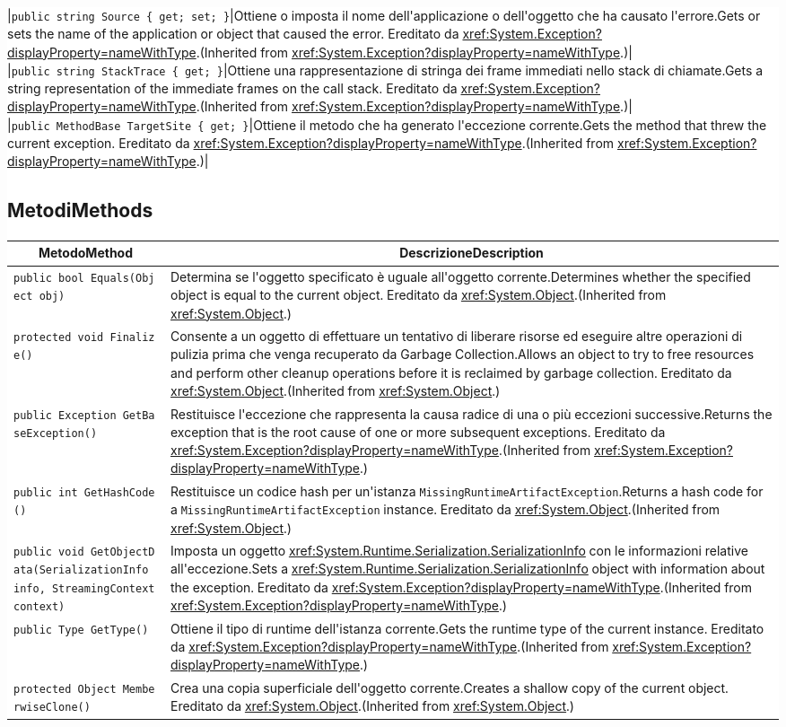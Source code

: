 |`public string Source { get; set; }`|<span data-ttu-id="3ae17-133">Ottiene o imposta il nome dell'applicazione o dell'oggetto che ha causato l'errore.</span><span class="sxs-lookup"><span data-stu-id="3ae17-133">Gets or sets the name of the application or object that caused the error.</span></span> <span data-ttu-id="3ae17-134">Ereditato da <xref:System.Exception?displayProperty=nameWithType>.</span><span class="sxs-lookup"><span data-stu-id="3ae17-134">(Inherited from <xref:System.Exception?displayProperty=nameWithType>.)</span></span>|  
|`public string StackTrace { get; }`|<span data-ttu-id="3ae17-135">Ottiene una rappresentazione di stringa dei frame immediati nello stack di chiamate.</span><span class="sxs-lookup"><span data-stu-id="3ae17-135">Gets a string representation of the immediate frames on the call stack.</span></span> <span data-ttu-id="3ae17-136">Ereditato da <xref:System.Exception?displayProperty=nameWithType>.</span><span class="sxs-lookup"><span data-stu-id="3ae17-136">(Inherited from <xref:System.Exception?displayProperty=nameWithType>.)</span></span>|  
|`public MethodBase TargetSite { get; }`|<span data-ttu-id="3ae17-137">Ottiene il metodo che ha generato l'eccezione corrente.</span><span class="sxs-lookup"><span data-stu-id="3ae17-137">Gets the method that threw the current exception.</span></span> <span data-ttu-id="3ae17-138">Ereditato da <xref:System.Exception?displayProperty=nameWithType>.</span><span class="sxs-lookup"><span data-stu-id="3ae17-138">(Inherited from <xref:System.Exception?displayProperty=nameWithType>.)</span></span>|  
  
## <a name="methods"></a><span data-ttu-id="3ae17-139">Metodi</span><span class="sxs-lookup"><span data-stu-id="3ae17-139">Methods</span></span>  
  
|<span data-ttu-id="3ae17-140">Metodo</span><span class="sxs-lookup"><span data-stu-id="3ae17-140">Method</span></span>|<span data-ttu-id="3ae17-141">Descrizione</span><span class="sxs-lookup"><span data-stu-id="3ae17-141">Description</span></span>|  
|------------|-----------------|  
|`public bool Equals(Object obj)`|<span data-ttu-id="3ae17-142">Determina se l'oggetto specificato è uguale all'oggetto corrente.</span><span class="sxs-lookup"><span data-stu-id="3ae17-142">Determines whether the specified object is equal to the current object.</span></span>  <span data-ttu-id="3ae17-143">Ereditato da <xref:System.Object>.</span><span class="sxs-lookup"><span data-stu-id="3ae17-143">(Inherited from <xref:System.Object>.)</span></span>|  
|`protected void Finalize()`|<span data-ttu-id="3ae17-144">Consente a un oggetto di effettuare un tentativo di liberare risorse ed eseguire altre operazioni di pulizia prima che venga recuperato da Garbage Collection.</span><span class="sxs-lookup"><span data-stu-id="3ae17-144">Allows an object to try to free resources and perform other cleanup operations before it is reclaimed by garbage collection.</span></span> <span data-ttu-id="3ae17-145">Ereditato da <xref:System.Object>.</span><span class="sxs-lookup"><span data-stu-id="3ae17-145">(Inherited from <xref:System.Object>.)</span></span>|  
|`public Exception GetBaseException()`|<span data-ttu-id="3ae17-146">Restituisce l'eccezione che rappresenta la causa radice di una o più eccezioni successive.</span><span class="sxs-lookup"><span data-stu-id="3ae17-146">Returns the exception that is the root cause of one or more subsequent exceptions.</span></span> <span data-ttu-id="3ae17-147">Ereditato da <xref:System.Exception?displayProperty=nameWithType>.</span><span class="sxs-lookup"><span data-stu-id="3ae17-147">(Inherited from <xref:System.Exception?displayProperty=nameWithType>.)</span></span>|  
|`public int GetHashCode()`|<span data-ttu-id="3ae17-148">Restituisce un codice hash per un'istanza `MissingRuntimeArtifactException`.</span><span class="sxs-lookup"><span data-stu-id="3ae17-148">Returns a hash code for a `MissingRuntimeArtifactException` instance.</span></span>   <span data-ttu-id="3ae17-149">Ereditato da <xref:System.Object>.</span><span class="sxs-lookup"><span data-stu-id="3ae17-149">(Inherited from <xref:System.Object>.)</span></span>|  
|`public void GetObjectData(SerializationInfo info, StreamingContext context)`|<span data-ttu-id="3ae17-150">Imposta un oggetto <xref:System.Runtime.Serialization.SerializationInfo> con le informazioni relative all'eccezione.</span><span class="sxs-lookup"><span data-stu-id="3ae17-150">Sets a <xref:System.Runtime.Serialization.SerializationInfo> object with information about the exception.</span></span>  <span data-ttu-id="3ae17-151">Ereditato da <xref:System.Exception?displayProperty=nameWithType>.</span><span class="sxs-lookup"><span data-stu-id="3ae17-151">(Inherited from <xref:System.Exception?displayProperty=nameWithType>.)</span></span>|  
|`public Type GetType()`|<span data-ttu-id="3ae17-152">Ottiene il tipo di runtime dell'istanza corrente.</span><span class="sxs-lookup"><span data-stu-id="3ae17-152">Gets the runtime type of the current instance.</span></span> <span data-ttu-id="3ae17-153">Ereditato da <xref:System.Exception?displayProperty=nameWithType>.</span><span class="sxs-lookup"><span data-stu-id="3ae17-153">(Inherited from <xref:System.Exception?displayProperty=nameWithType>.)</span></span>|  
|`protected Object MemberwiseClone()`|<span data-ttu-id="3ae17-154">Crea una copia superficiale dell'oggetto corrente.</span><span class="sxs-lookup"><span data-stu-id="3ae17-154">Creates a shallow copy of the current object.</span></span> <span data-ttu-id="3ae17-155">Ereditato da <xref:System.Object>.</span><span class="sxs-lookup"><span data-stu-id="3ae17-155">(Inherited from <xref:System.Object>.)</span></span>|  